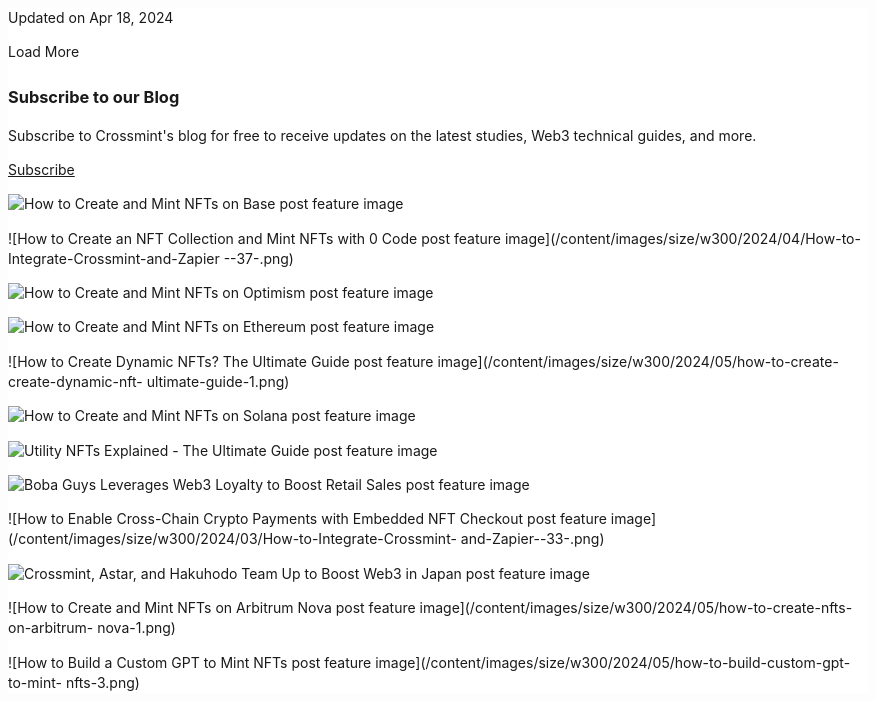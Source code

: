 Updated on Apr 18, 2024

Load More

###  Subscribe to our Blog

Subscribe to Crossmint's blog for free to receive updates on the latest
studies, Web3 technical guides, and more.

[ Subscribe ](https://blog.crossmint.com/subscribe)

![How to Create and Mint NFTs on Base post feature
image](/content/images/size/w300/2024/05/how-to-create-nfts-on-base-2-1.png)

![How to Create an NFT Collection and Mint NFTs with 0 Code post feature
image](/content/images/size/w300/2024/04/How-to-Integrate-Crossmint-and-Zapier
--37-.png)

![How to Create and Mint NFTs on Optimism post feature
image](/content/images/size/w300/2024/05/how-to-create-nfts-on-optimism.png)

![How to Create and Mint NFTs on Ethereum post feature
image](/content/images/size/w300/2024/05/how-to-create-nfts-on-ethereum.png)

![How to Create Dynamic NFTs? The Ultimate Guide post feature
image](/content/images/size/w300/2024/05/how-to-create-create-dynamic-nft-
ultimate-guide-1.png)

![How to Create and Mint NFTs on Solana post feature
image](/content/images/size/w300/2024/05/how-to-create-nfts-on-solana-2.png)

![Utility NFTs Explained - The Ultimate Guide post feature
image](/content/images/size/w300/2024/05/utility-nfts-explained.png)

![Boba Guys Leverages Web3 Loyalty to Boost Retail Sales post feature
image](/content/images/size/w300/2024/02/Crossmint-x-Boba-Guys--2-.jpg)

![How to Enable Cross-Chain Crypto Payments with Embedded NFT Checkout post
feature image](/content/images/size/w300/2024/03/How-to-Integrate-Crossmint-
and-Zapier--33-.png)

![Crossmint, Astar, and Hakuhodo Team Up to Boost Web3 in Japan post feature
image](/content/images/size/w300/2024/03/image--3-.png)

![How to Create and Mint NFTs on Arbitrum Nova post feature
image](/content/images/size/w300/2024/05/how-to-create-nfts-on-arbitrum-
nova-1.png)

![How to Build a Custom GPT to Mint NFTs post feature
image](/content/images/size/w300/2024/05/how-to-build-custom-gpt-to-mint-
nfts-3.png)
